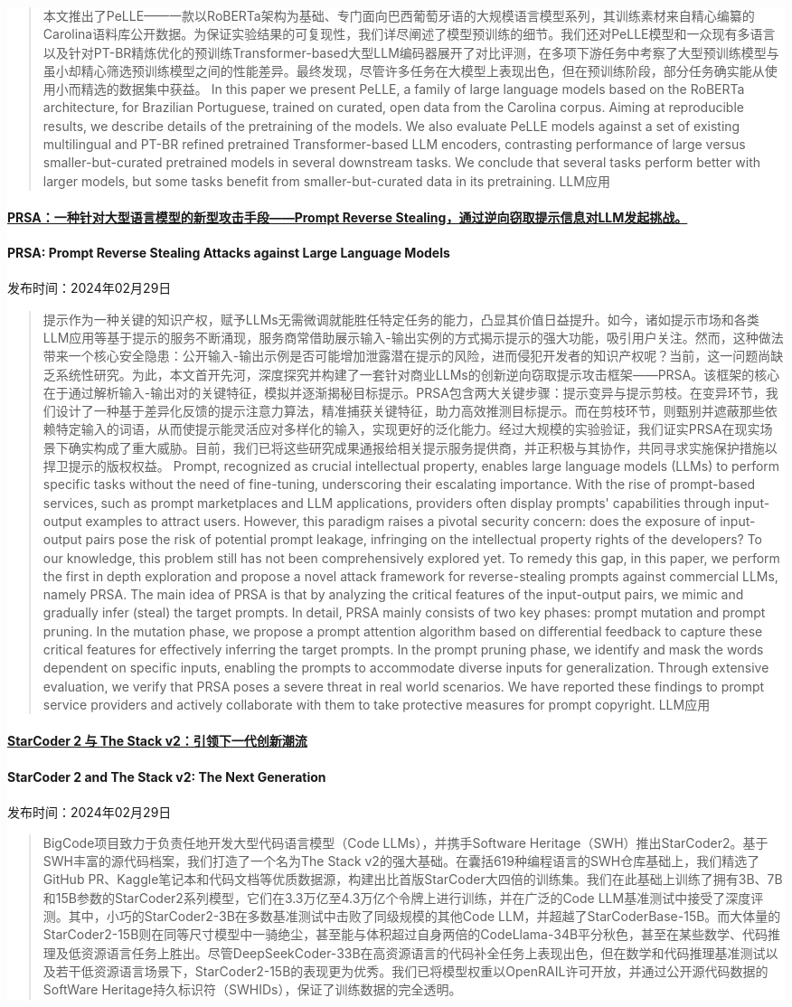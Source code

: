 > 本文推出了PeLLE——一款以RoBERTa架构为基础、专门面向巴西葡萄牙语的大规模语言模型系列，其训练素材来自精心编纂的Carolina语料库公开数据。为保证实验结果的可复现性，我们详尽阐述了模型预训练的细节。我们还对PeLLE模型和一众现有多语言以及针对PT-BR精炼优化的预训练Transformer-based大型LLM编码器展开了对比评测，在多项下游任务中考察了大型预训练模型与虽小却精心筛选预训练模型之间的性能差异。最终发现，尽管许多任务在大模型上表现出色，但在预训练阶段，部分任务确实能从使用小而精选的数据集中获益。
> In this paper we present PeLLE, a family of large language models based on the RoBERTa architecture, for Brazilian Portuguese, trained on curated, open data from the Carolina corpus. Aiming at reproducible results, we describe details of the pretraining of the models. We also evaluate PeLLE models against a set of existing multilingual and PT-BR refined pretrained Transformer-based LLM encoders, contrasting performance of large versus smaller-but-curated pretrained models in several downstream tasks. We conclude that several tasks perform better with larger models, but some tasks benefit from smaller-but-curated data in its pretraining.
LLM应用
#### [PRSA：一种针对大型语言模型的新型攻击手段——Prompt Reverse Stealing，通过逆向窃取提示信息对LLM发起挑战。](https://arxiv.org/abs/2402.19200)
#### PRSA: Prompt Reverse Stealing Attacks against Large Language Models
发布时间：2024年02月29日
> 提示作为一种关键的知识产权，赋予LLMs无需微调就能胜任特定任务的能力，凸显其价值日益提升。如今，诸如提示市场和各类LLM应用等基于提示的服务不断涌现，服务商常借助展示输入-输出实例的方式揭示提示的强大功能，吸引用户关注。然而，这种做法带来一个核心安全隐患：公开输入-输出示例是否可能增加泄露潜在提示的风险，进而侵犯开发者的知识产权呢？当前，这一问题尚缺乏系统性研究。为此，本文首开先河，深度探究并构建了一套针对商业LLMs的创新逆向窃取提示攻击框架——PRSA。该框架的核心在于通过解析输入-输出对的关键特征，模拟并逐渐揭秘目标提示。PRSA包含两大关键步骤：提示变异与提示剪枝。在变异环节，我们设计了一种基于差异化反馈的提示注意力算法，精准捕获关键特征，助力高效推测目标提示。而在剪枝环节，则甄别并遮蔽那些依赖特定输入的词语，从而使提示能灵活应对多样化的输入，实现更好的泛化能力。经过大规模的实验验证，我们证实PRSA在现实场景下确实构成了重大威胁。目前，我们已将这些研究成果通报给相关提示服务提供商，并正积极与其协作，共同寻求实施保护措施以捍卫提示的版权权益。
> Prompt, recognized as crucial intellectual property, enables large language models (LLMs) to perform specific tasks without the need of fine-tuning, underscoring their escalating importance. With the rise of prompt-based services, such as prompt marketplaces and LLM applications, providers often display prompts' capabilities through input-output examples to attract users. However, this paradigm raises a pivotal security concern: does the exposure of input-output pairs pose the risk of potential prompt leakage, infringing on the intellectual property rights of the developers? To our knowledge, this problem still has not been comprehensively explored yet. To remedy this gap, in this paper, we perform the first in depth exploration and propose a novel attack framework for reverse-stealing prompts against commercial LLMs, namely PRSA. The main idea of PRSA is that by analyzing the critical features of the input-output pairs, we mimic and gradually infer (steal) the target prompts. In detail, PRSA mainly consists of two key phases: prompt mutation and prompt pruning. In the mutation phase, we propose a prompt attention algorithm based on differential feedback to capture these critical features for effectively inferring the target prompts. In the prompt pruning phase, we identify and mask the words dependent on specific inputs, enabling the prompts to accommodate diverse inputs for generalization. Through extensive evaluation, we verify that PRSA poses a severe threat in real world scenarios. We have reported these findings to prompt service providers and actively collaborate with them to take protective measures for prompt copyright.
LLM应用
#### [StarCoder 2 与 The Stack v2：引领下一代创新潮流](https://arxiv.org/abs/2402.19173)
#### StarCoder 2 and The Stack v2: The Next Generation
发布时间：2024年02月29日
> BigCode项目致力于负责任地开发大型代码语言模型（Code LLMs），并携手Software Heritage（SWH）推出StarCoder2。基于SWH丰富的源代码档案，我们打造了一个名为The Stack v2的强大基础。在囊括619种编程语言的SWH仓库基础上，我们精选了GitHub PR、Kaggle笔记本和代码文档等优质数据源，构建出比首版StarCoder大四倍的训练集。我们在此基础上训练了拥有3B、7B和15B参数的StarCoder2系列模型，它们在3.3万亿至4.3万亿个令牌上进行训练，并在广泛的Code LLM基准测试中接受了深度评测。其中，小巧的StarCoder2-3B在多数基准测试中击败了同级规模的其他Code LLM，并超越了StarCoderBase-15B。而大体量的StarCoder2-15B则在同等尺寸模型中一骑绝尘，甚至能与体积超过自身两倍的CodeLlama-34B平分秋色，甚至在某些数学、代码推理及低资源语言任务上胜出。尽管DeepSeekCoder-33B在高资源语言的代码补全任务上表现出色，但在数学和代码推理基准测试以及若干低资源语言场景下，StarCoder2-15B的表现更为优秀。我们已将模型权重以OpenRAIL许可开放，并通过公开源代码数据的SoftWare Heritage持久标识符（SWHIDs），保证了训练数据的完全透明。